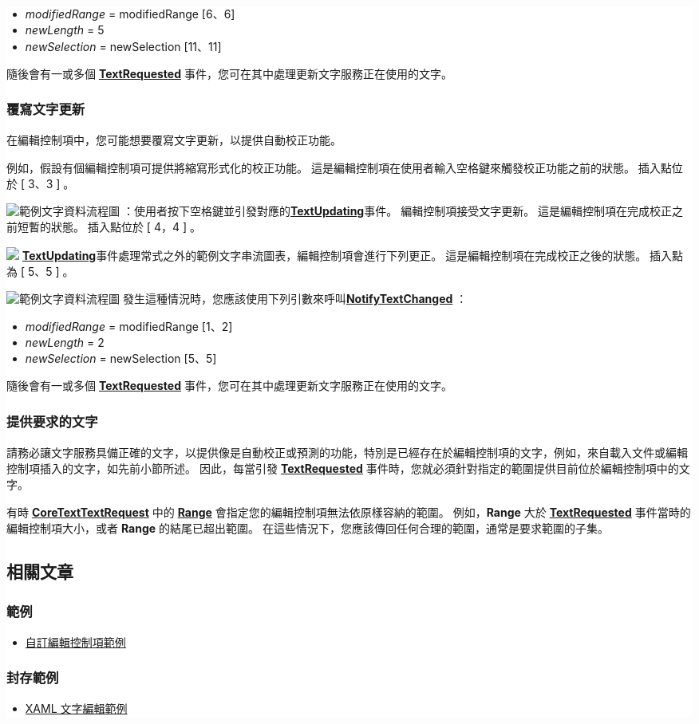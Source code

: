 -   *modifiedRange*  =  modifiedRange \[6、6\]
-   *newLength* = 5
-   *newSelection*  =  newSelection \[11、11\]

隨後會有一或多個 [**TextRequested**](https://docs.microsoft.com/uwp/api/windows.ui.text.core.coretexteditcontext.textrequested) 事件，您可在其中處理更新文字服務正在使用的文字。

### <a name="overriding-text-updates"></a>覆寫文字更新

在編輯控制項中，您可能想要覆寫文字更新，以提供自動校正功能。

例如，假設有個編輯控制項可提供將縮寫形式化的校正功能。 這是編輯控制項在使用者輸入空格鍵來觸發校正功能之前的狀態。 插入點位於 \[ 3、3 \] 。

![範例文字資料流程圖 ](images/coretext/stream-6.png) ：使用者按下空格鍵並引發對應的[**TextUpdating**](https://docs.microsoft.com/uwp/api/windows.ui.text.core.coretexteditcontext.textupdating)事件。 編輯控制項接受文字更新。 這是編輯控制項在完成校正之前短暫的狀態。 插入點位於 \[ 4，4 \] 。

![](images/coretext/stream-7.png) [**TextUpdating**](https://docs.microsoft.com/uwp/api/windows.ui.text.core.coretexteditcontext.textupdating)事件處理常式之外的範例文字串流圖表，編輯控制項會進行下列更正。 這是編輯控制項在完成校正之後的狀態。 插入點為 \[ 5、5 \] 。

![範例文字資料流程圖 ](images/coretext/stream-8.png) 發生這種情況時，您應該使用下列引數來呼叫[**NotifyTextChanged**](https://docs.microsoft.com/uwp/api/windows.ui.text.core.coretexteditcontext.notifytextchanged) ：

-   *modifiedRange*  =  modifiedRange \[1、2\]
-   *newLength* = 2
-   *newSelection*  =  newSelection \[5、5\]

隨後會有一或多個 [**TextRequested**](https://docs.microsoft.com/uwp/api/windows.ui.text.core.coretexteditcontext.textrequested) 事件，您可在其中處理更新文字服務正在使用的文字。

### <a name="providing-requested-text"></a>提供要求的文字

請務必讓文字服務具備正確的文字，以提供像是自動校正或預測的功能，特別是已經存在於編輯控制項的文字，例如，來自載入文件或編輯控制項插入的文字，如先前小節所述。 因此，每當引發 [**TextRequested**](https://docs.microsoft.com/uwp/api/windows.ui.text.core.coretexteditcontext.textrequested) 事件時，您就必須針對指定的範圍提供目前位於編輯控制項中的文字。

有時 [**CoreTextTextRequest**](https://docs.microsoft.com/uwp/api/windows.ui.text.core.coretexttextrequest.range) 中的 [**Range**](https://docs.microsoft.com/uwp/api/Windows.UI.Text.Core.CoreTextTextRequest) 會指定您的編輯控制項無法依原樣容納的範圍。 例如，**Range** 大於 [**TextRequested**](https://docs.microsoft.com/uwp/api/windows.ui.text.core.coretexteditcontext.textrequested) 事件當時的編輯控制項大小，或者 **Range** 的結尾已超出範圍。 在這些情況下，您應該傳回任何合理的範圍，通常是要求範圍的子集。

## <a name="related-articles"></a>相關文章

### <a name="samples"></a>範例

- [自訂編輯控制項範例](https://github.com/Microsoft/Windows-universal-samples/tree/master/Samples/CustomEditControl)

### <a name="archive-samples"></a>封存範例

- [XAML 文字編輯範例](https://github.com/microsoftarchive/msdn-code-gallery-microsoft/tree/411c271e537727d737a53fa2cbe99eaecac00cc0/Official%20Windows%20Platform%20Sample/Windows%208%20app%20samples/%5BVB%5D-Windows%208%20app%20samples/VB/Windows%208%20app%20samples/XAML%20text%20editing%20sample%20(Windows%208))
